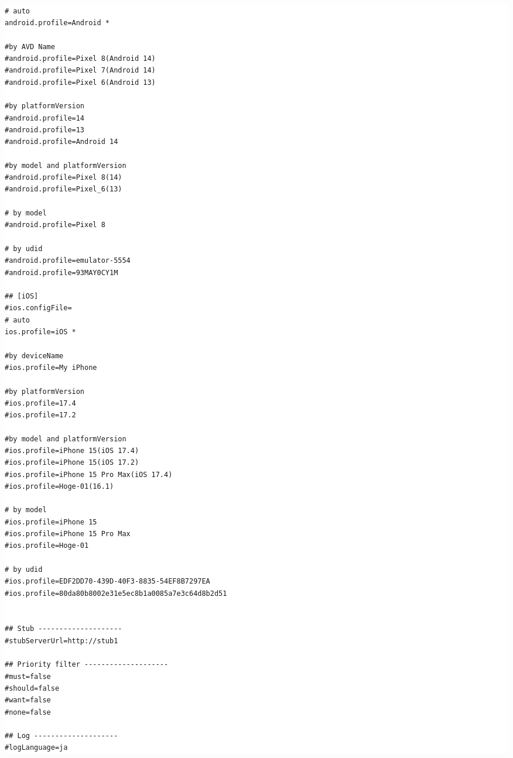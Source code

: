 ```
# auto
android.profile=Android *

#by AVD Name
#android.profile=Pixel 8(Android 14)
#android.profile=Pixel 7(Android 14)
#android.profile=Pixel 6(Android 13)

#by platformVersion
#android.profile=14
#android.profile=13
#android.profile=Android 14

#by model and platformVersion
#android.profile=Pixel 8(14)
#android.profile=Pixel_6(13)

# by model
#android.profile=Pixel 8

# by udid
#android.profile=emulator-5554
#android.profile=93MAY0CY1M

## [iOS]
#ios.configFile=
# auto
ios.profile=iOS *

#by deviceName
#ios.profile=My iPhone

#by platformVersion
#ios.profile=17.4
#ios.profile=17.2

#by model and platformVersion
#ios.profile=iPhone 15(iOS 17.4)
#ios.profile=iPhone 15(iOS 17.2)
#ios.profile=iPhone 15 Pro Max(iOS 17.4)
#ios.profile=Hoge-01(16.1)

# by model
#ios.profile=iPhone 15
#ios.profile=iPhone 15 Pro Max
#ios.profile=Hoge-01

# by udid
#ios.profile=EDF2DD70-439D-40F3-8835-54EF8B7297EA
#ios.profile=80da80b8002e31e5ec8b1a0085a7e3c64d8b2d51


## Stub --------------------
#stubServerUrl=http://stub1

## Priority filter --------------------
#must=false
#should=false
#want=false
#none=false

## Log --------------------
#logLanguage=ja
```